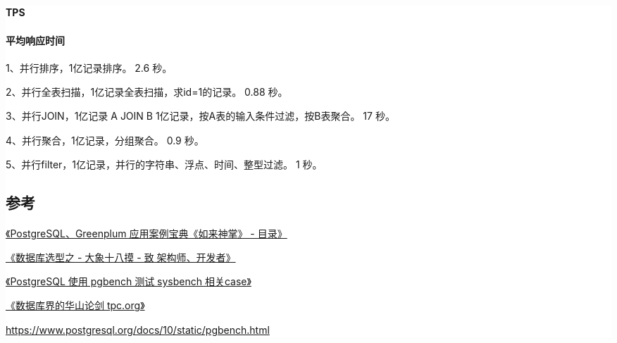#### TPS  
  
#### 平均响应时间  
1、并行排序，1亿记录排序。 2.6 秒。  
  
2、并行全表扫描，1亿记录全表扫描，求id=1的记录。 0.88 秒。  
  
3、并行JOIN，1亿记录 A JOIN B 1亿记录，按A表的输入条件过滤，按B表聚合。 17 秒。  
  
4、并行聚合，1亿记录，分组聚合。 0.9 秒。  
  
5、并行filter，1亿记录，并行的字符串、浮点、时间、整型过滤。 1 秒。  
  
## 参考  
[《PostgreSQL、Greenplum 应用案例宝典《如来神掌》 - 目录》](../201706/20170601_02.md)  
  
[《数据库选型之 - 大象十八摸 - 致 架构师、开发者》](../201702/20170209_01.md)  
  
[《PostgreSQL 使用 pgbench 测试 sysbench 相关case》](../201610/20161031_02.md)  
  
[《数据库界的华山论剑 tpc.org》](../201701/20170125_01.md)  
  
https://www.postgresql.org/docs/10/static/pgbench.html  
  
  
  
  
  
  
  
  
  
  
  
  
  
  
  
  
  
  
  
  
  
  
  
  
  
  
  
  
  
  
  
  
  
  
  
  
  
  
  
  
  
  
  
  
  
  
  
  
  
  
  
  
  
  
  